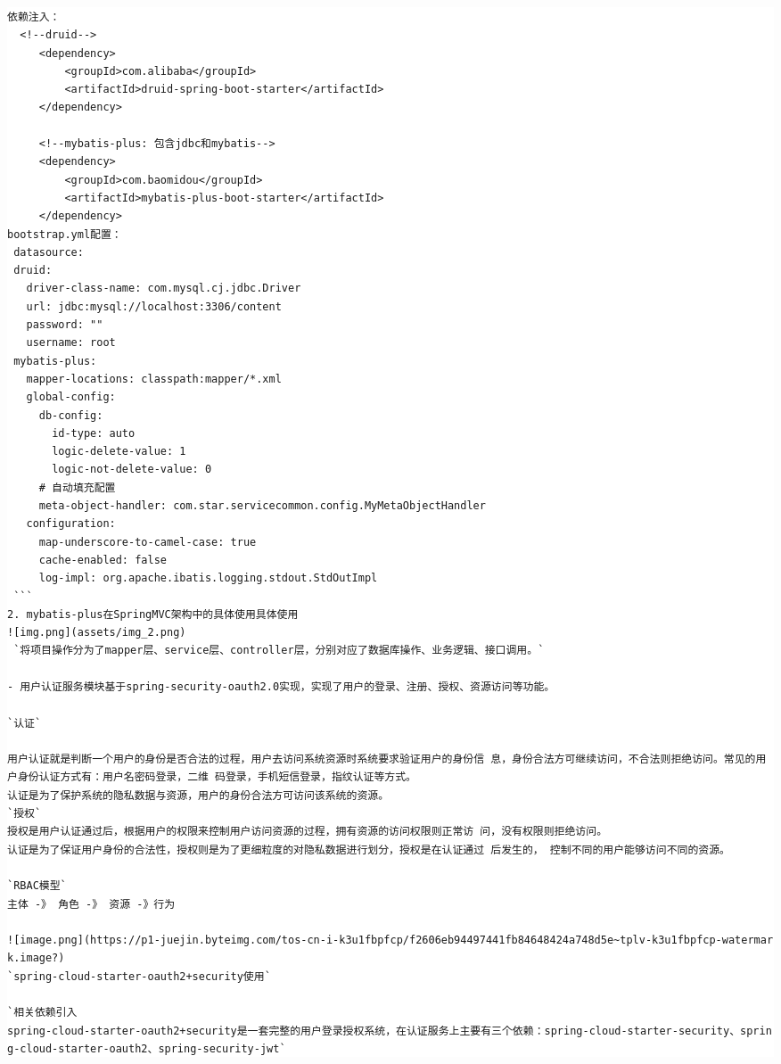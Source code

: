    ```
  依赖注入：
     <!--druid-->
        <dependency>
            <groupId>com.alibaba</groupId>
            <artifactId>druid-spring-boot-starter</artifactId>
        </dependency>

        <!--mybatis-plus: 包含jdbc和mybatis-->
        <dependency>
            <groupId>com.baomidou</groupId>
            <artifactId>mybatis-plus-boot-starter</artifactId>
        </dependency>
  bootstrap.yml配置：
    datasource:
    druid:
      driver-class-name: com.mysql.cj.jdbc.Driver
      url: jdbc:mysql://localhost:3306/content
      password: ""
      username: root
    mybatis-plus:
      mapper-locations: classpath:mapper/*.xml
      global-config:
        db-config:
          id-type: auto
          logic-delete-value: 1
          logic-not-delete-value: 0
        # 自动填充配置
        meta-object-handler: com.star.servicecommon.config.MyMetaObjectHandler
      configuration:
        map-underscore-to-camel-case: true
        cache-enabled: false
        log-impl: org.apache.ibatis.logging.stdout.StdOutImpl
    ```
  2. mybatis-plus在SpringMVC架构中的具体使用具体使用
  ![img.png](assets/img_2.png)
    `将项目操作分为了mapper层、service层、controller层，分别对应了数据库操作、业务逻辑、接口调用。`
  
- 用户认证服务模块基于spring-security-oauth2.0实现，实现了用户的登录、注册、授权、资源访问等功能。

  `认证`

用户认证就是判断一个用户的身份是否合法的过程，用户去访问系统资源时系统要求验证用户的身份信 息，身份合法方可继续访问，不合法则拒绝访问。常见的用户身份认证方式有：用户名密码登录，二维 码登录，手机短信登录，指纹认证等方式。
认证是为了保护系统的隐私数据与资源，用户的身份合法方可访问该系统的资源。
   `授权`
授权是用户认证通过后，根据用户的权限来控制用户访问资源的过程，拥有资源的访问权限则正常访 问，没有权限则拒绝访问。
认证是为了保证用户身份的合法性，授权则是为了更细粒度的对隐私数据进行划分，授权是在认证通过 后发生的， 控制不同的用户能够访问不同的资源。

`RBAC模型`
主体 -》 角色 -》 资源 -》行为

![image.png](https://p1-juejin.byteimg.com/tos-cn-i-k3u1fbpfcp/f2606eb94497441fb84648424a748d5e~tplv-k3u1fbpfcp-watermark.image?)
`spring-cloud-starter-oauth2+security使用`

`相关依赖引入
spring-cloud-starter-oauth2+security是一套完整的用户登录授权系统，在认证服务上主要有三个依赖：spring-cloud-starter-security、spring-cloud-starter-oauth2、spring-security-jwt`
```
